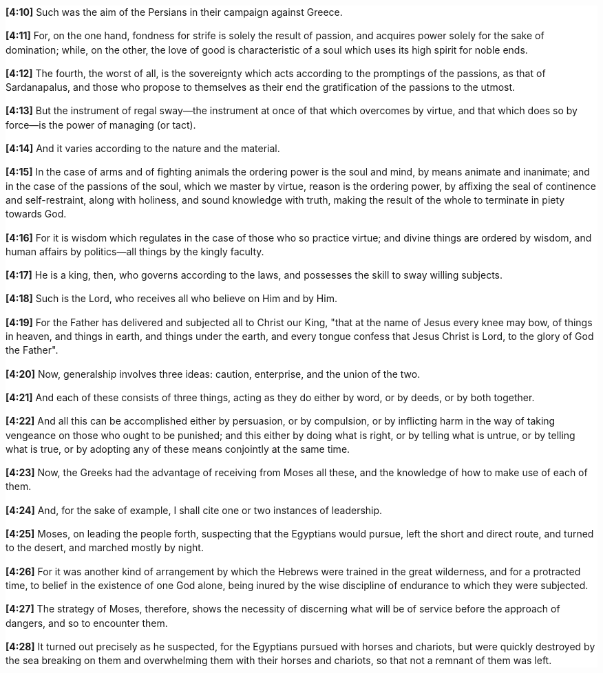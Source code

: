 **[4:10]** Such was the aim of the Persians in their campaign against Greece.

**[4:11]** For, on the one hand, fondness for strife is solely the result of passion, and acquires power solely for the sake of domination; while, on the other, the love of good is characteristic of a soul which uses its high spirit for noble ends.

**[4:12]** The fourth, the worst of all, is the sovereignty which acts according to the promptings of the passions, as that of Sardanapalus, and those who propose to themselves as their end the gratification of the passions to the utmost.

**[4:13]** But the instrument of regal sway—the instrument at once of that which overcomes by virtue, and that which does so by force—is the power of managing (or tact).

**[4:14]** And it varies according to the nature and the material.

**[4:15]** In the case of arms and of fighting animals the ordering power is the soul and mind, by means animate and inanimate; and in the case of the passions of the soul, which we master by virtue, reason is the ordering power, by affixing the seal of continence and self-restraint, along with holiness, and sound knowledge with truth, making the result of the whole to terminate in piety towards God.

**[4:16]** For it is wisdom which regulates  in the case of those who so practice virtue; and divine things are ordered by wisdom, and human affairs by politics—all things by the kingly faculty.

**[4:17]** He is a king, then, who governs according to the laws, and possesses the skill to sway willing subjects.

**[4:18]** Such is the Lord, who receives all who believe on Him and by Him.

**[4:19]** For the Father has delivered and subjected all to Christ our King, "that at the name of Jesus every knee may bow, of things in heaven, and things in earth, and things under the earth, and every tongue confess that Jesus Christ is Lord, to the glory of God the Father".

**[4:20]** Now, generalship involves three ideas: caution, enterprise, and the union of the two.

**[4:21]** And each of these consists of three things, acting as they do either by word, or by deeds, or by both together.

**[4:22]** And all this can be accomplished either by persuasion, or by compulsion, or by inflicting harm in the way of taking vengeance on those who ought to be punished; and this either by doing what is right, or by telling what is untrue, or by telling what is true, or by adopting any of these means conjointly at the same time.

**[4:23]** Now, the Greeks had the advantage of receiving from Moses all these, and the knowledge of how to make use of each of them.

**[4:24]** And, for the sake of example, I shall cite one or two instances of leadership.

**[4:25]** Moses, on leading the people forth, suspecting that the Egyptians would pursue, left the short and direct route, and turned to the desert, and marched mostly by night.

**[4:26]** For it was another kind of arrangement by which the Hebrews were trained in the great wilderness, and for a protracted time, to belief in the existence of one God alone, being inured by the wise discipline of endurance to which they were subjected.

**[4:27]** The strategy of Moses, therefore, shows the necessity of discerning what will be of service before the approach of dangers, and so to encounter them.

**[4:28]** It turned out precisely as he suspected, for the Egyptians pursued with horses and chariots, but were quickly destroyed by the sea breaking on them and overwhelming them with their horses and chariots, so that not a remnant of them was left.
